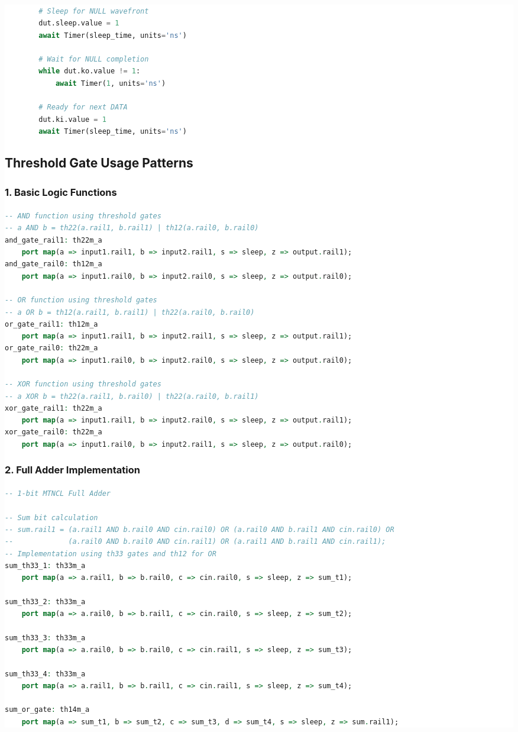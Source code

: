 ```python
        # Sleep for NULL wavefront
        dut.sleep.value = 1
        await Timer(sleep_time, units='ns')
        
        # Wait for NULL completion
        while dut.ko.value != 1:
            await Timer(1, units='ns')
            
        # Ready for next DATA
        dut.ki.value = 1
        await Timer(sleep_time, units='ns')
```

## Threshold Gate Usage Patterns

### 1. Basic Logic Functions

```vhdl
-- AND function using threshold gates
-- a AND b = th22(a.rail1, b.rail1) | th12(a.rail0, b.rail0)
and_gate_rail1: th22m_a
    port map(a => input1.rail1, b => input2.rail1, s => sleep, z => output.rail1);
and_gate_rail0: th12m_a
    port map(a => input1.rail0, b => input2.rail0, s => sleep, z => output.rail0);

-- OR function using threshold gates
-- a OR b = th12(a.rail1, b.rail1) | th22(a.rail0, b.rail0)
or_gate_rail1: th12m_a
    port map(a => input1.rail1, b => input2.rail1, s => sleep, z => output.rail1);
or_gate_rail0: th22m_a
    port map(a => input1.rail0, b => input2.rail0, s => sleep, z => output.rail0);

-- XOR function using threshold gates
-- a XOR b = th22(a.rail1, b.rail0) | th22(a.rail0, b.rail1)
xor_gate_rail1: th22m_a
    port map(a => input1.rail1, b => input2.rail0, s => sleep, z => output.rail1);
xor_gate_rail0: th22m_a
    port map(a => input1.rail0, b => input2.rail1, s => sleep, z => output.rail0);
```

### 2. Full Adder Implementation

```vhdl
-- 1-bit MTNCL Full Adder

-- Sum bit calculation
-- sum.rail1 = (a.rail1 AND b.rail0 AND cin.rail0) OR (a.rail0 AND b.rail1 AND cin.rail0) OR 
--             (a.rail0 AND b.rail0 AND cin.rail1) OR (a.rail1 AND b.rail1 AND cin.rail1);
-- Implementation using th33 gates and th12 for OR
sum_th33_1: th33m_a
    port map(a => a.rail1, b => b.rail0, c => cin.rail0, s => sleep, z => sum_t1);
    
sum_th33_2: th33m_a
    port map(a => a.rail0, b => b.rail1, c => cin.rail0, s => sleep, z => sum_t2);
    
sum_th33_3: th33m_a
    port map(a => a.rail0, b => b.rail0, c => cin.rail1, s => sleep, z => sum_t3);
    
sum_th33_4: th33m_a
    port map(a => a.rail1, b => b.rail1, c => cin.rail1, s => sleep, z => sum_t4);
    
sum_or_gate: th14m_a
    port map(a => sum_t1, b => sum_t2, c => sum_t3, d => sum_t4, s => sleep, z => sum.rail1);
```
